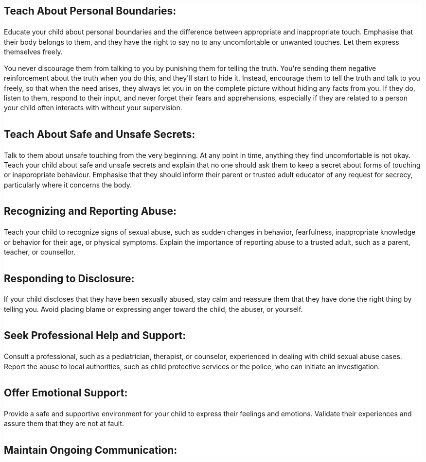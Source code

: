 Teach About Personal Boundaries:
--------------------------------

Educate your child about personal boundaries and the difference between appropriate and inappropriate touch.
Emphasise that their body belongs to them, and they have the right to say no to any uncomfortable or unwanted touches.
Let them express themselves freely.

You never discourage them from talking to you by punishing them for telling the truth. You're sending them negative reinforcement about the truth when you do this, and they'll start to hide it. Instead, encourage them to tell the truth and talk to you freely, so that when the need arises, they always let you in on the complete picture without hiding any facts from you. If they do, listen to them, respond to their input, and never forget their fears and apprehensions, especially if they are related to a person your child often interacts with without your supervision.

Teach About Safe and Unsafe Secrets:
------------------------------------

Talk to them about unsafe touching from the very beginning. At any point in time, anything they find uncomfortable is not okay. Teach your child about safe and unsafe secrets and explain that no one should ask them to keep a secret about forms of touching or inappropriate behaviour. Emphasise that they should inform their parent or trusted adult educator of any request for secrecy, particularly where it concerns the body.

Recognizing and Reporting Abuse:
--------------------------------

Teach your child to recognize signs of sexual abuse, such as sudden changes in behavior, fearfulness, inappropriate knowledge or behavior for their age, or physical symptoms.
Explain the importance of reporting abuse to a trusted adult, such as a parent, teacher, or counsellor.

Responding to Disclosure:
-------------------------

If your child discloses that they have been sexually abused, stay calm and reassure them that they have done the right thing by telling you. 
Avoid placing blame or expressing anger toward the child, the abuser, or yourself.

Seek Professional Help and Support:
-----------------------------------

Consult a professional, such as a pediatrician, therapist, or counselor, experienced in dealing with child sexual abuse cases.
Report the abuse to local authorities, such as child protective services or the police, who can initiate an investigation.

Offer Emotional Support:
------------------------

Provide a safe and supportive environment for your child to express their feelings and emotions.
Validate their experiences and assure them that they are not at fault.

Maintain Ongoing Communication:
-------------------------------
